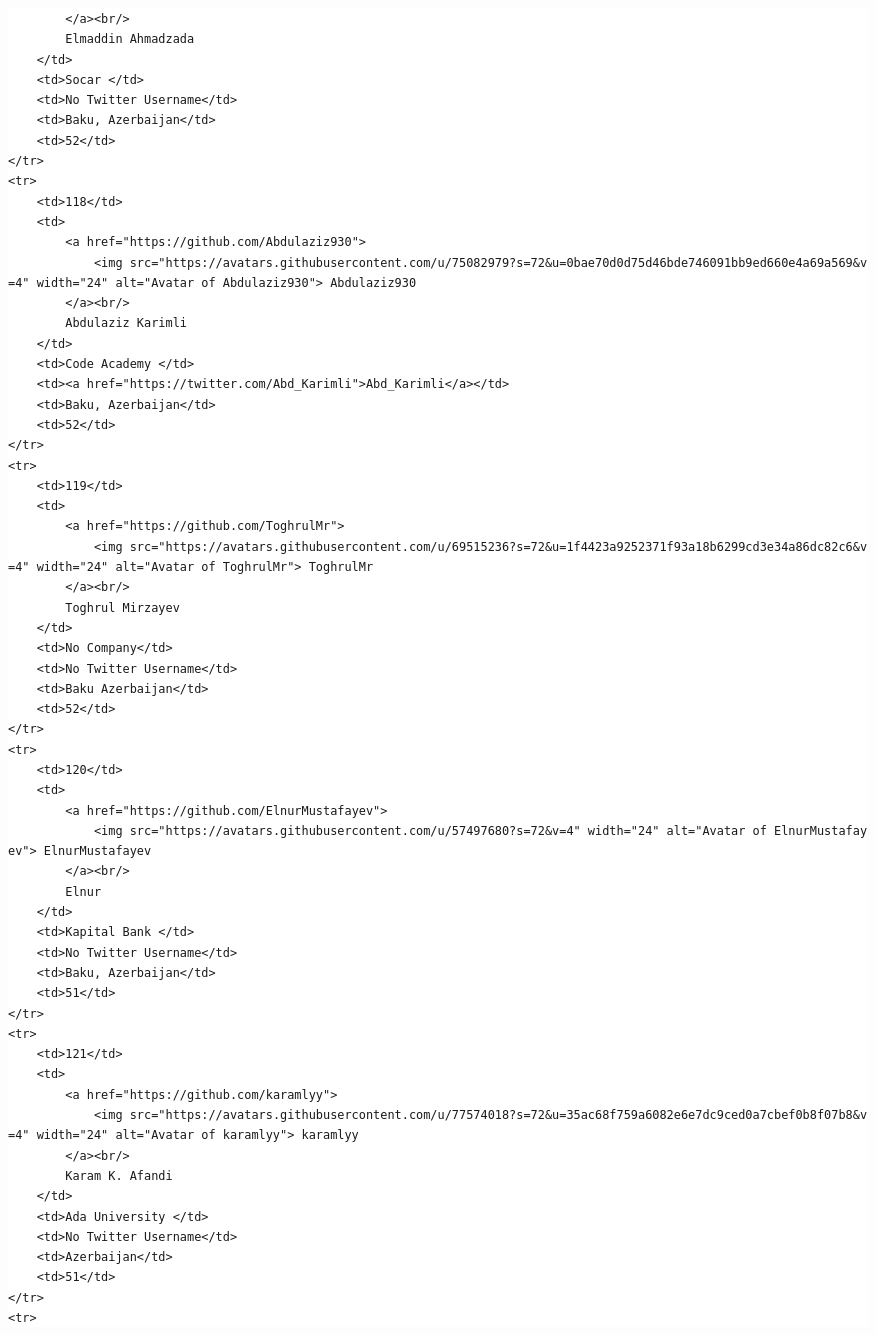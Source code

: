 			</a><br/>
			Elmaddin Ahmadzada
		</td>
		<td>Socar </td>
		<td>No Twitter Username</td>
		<td>Baku, Azerbaijan</td>
		<td>52</td>
	</tr>
	<tr>
		<td>118</td>
		<td>
			<a href="https://github.com/Abdulaziz930">
				<img src="https://avatars.githubusercontent.com/u/75082979?s=72&u=0bae70d0d75d46bde746091bb9ed660e4a69a569&v=4" width="24" alt="Avatar of Abdulaziz930"> Abdulaziz930
			</a><br/>
			Abdulaziz Karimli
		</td>
		<td>Code Academy </td>
		<td><a href="https://twitter.com/Abd_Karimli">Abd_Karimli</a></td>
		<td>Baku, Azerbaijan</td>
		<td>52</td>
	</tr>
	<tr>
		<td>119</td>
		<td>
			<a href="https://github.com/ToghrulMr">
				<img src="https://avatars.githubusercontent.com/u/69515236?s=72&u=1f4423a9252371f93a18b6299cd3e34a86dc82c6&v=4" width="24" alt="Avatar of ToghrulMr"> ToghrulMr
			</a><br/>
			Toghrul Mirzayev
		</td>
		<td>No Company</td>
		<td>No Twitter Username</td>
		<td>Baku Azerbaijan</td>
		<td>52</td>
	</tr>
	<tr>
		<td>120</td>
		<td>
			<a href="https://github.com/ElnurMustafayev">
				<img src="https://avatars.githubusercontent.com/u/57497680?s=72&v=4" width="24" alt="Avatar of ElnurMustafayev"> ElnurMustafayev
			</a><br/>
			Elnur
		</td>
		<td>Kapital Bank </td>
		<td>No Twitter Username</td>
		<td>Baku, Azerbaijan</td>
		<td>51</td>
	</tr>
	<tr>
		<td>121</td>
		<td>
			<a href="https://github.com/karamlyy">
				<img src="https://avatars.githubusercontent.com/u/77574018?s=72&u=35ac68f759a6082e6e7dc9ced0a7cbef0b8f07b8&v=4" width="24" alt="Avatar of karamlyy"> karamlyy
			</a><br/>
			Karam K. Afandi
		</td>
		<td>Ada University </td>
		<td>No Twitter Username</td>
		<td>Azerbaijan</td>
		<td>51</td>
	</tr>
	<tr>